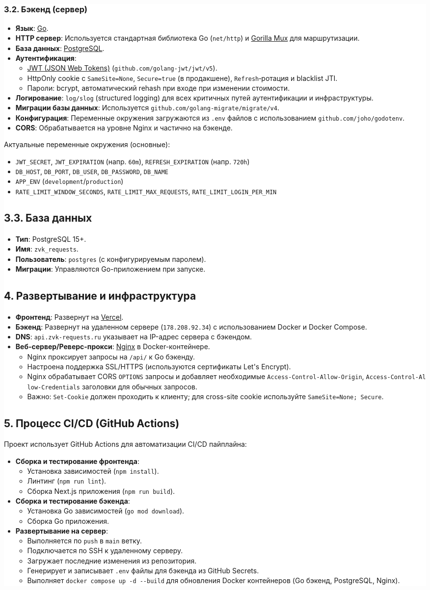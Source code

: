 ### 3.2. Бэкенд (сервер)
- **Язык**: [Go](https://go.dev/).
- **HTTP сервер**: Используется стандартная библиотека Go (`net/http`) и [Gorilla Mux](https://github.com/gorilla/mux) для маршрутизации.
- **База данных**: [PostgreSQL](https://www.postgresql.org/).
- **Аутентификация**:
    - [JWT (JSON Web Tokens)](https://jwt.io/) (`github.com/golang-jwt/jwt/v5`).
    - HttpOnly cookie с `SameSite=None`, `Secure=true` (в продакшене), `Refresh`‑ротация и blacklist JTI.
    - Пароли: bcrypt, автоматический rehash при входе при изменении стоимости.
- **Логирование**: `log/slog` (structured logging) для всех критичных путей аутентификации и инфраструктуры.
- **Миграции базы данных**: Используется `github.com/golang-migrate/migrate/v4`.
- **Конфигурация**: Переменные окружения загружаются из `.env` файлов с использованием `github.com/joho/godotenv`.
- **CORS**: Обрабатывается на уровне Nginx и частично на бэкенде.

Актуальные переменные окружения (основные):
- `JWT_SECRET`, `JWT_EXPIRATION` (напр. `60m`), `REFRESH_EXPIRATION` (напр. `720h`)
- `DB_HOST`, `DB_PORT`, `DB_USER`, `DB_PASSWORD`, `DB_NAME`
- `APP_ENV` (`development`/`production`)
- `RATE_LIMIT_WINDOW_SECONDS`, `RATE_LIMIT_MAX_REQUESTS`, `RATE_LIMIT_LOGIN_PER_MIN`

## 3.3. База данных
- **Тип**: PostgreSQL 15+.
- **Имя**: `zvk_requests`.
- **Пользователь**: `postgres` (с конфигурируемым паролем).
- **Миграции**: Управляются Go-приложением при запуске.

## 4. Развертывание и инфраструктура

- **Фронтенд**: Развернут на [Vercel](https://vercel.com/).
- **Бэкенд**: Развернут на удаленном сервере (`178.208.92.34`) с использованием Docker и Docker Compose.
- **DNS**: `api.zvk-requests.ru` указывает на IP-адрес сервера с бэкендом.
- **Веб-сервер/Реверс-прокси**: [Nginx](https://nginx.org/) в Docker-контейнере.
    - Nginx проксирует запросы на `/api/` к Go бэкенду.
    - Настроена поддержка SSL/HTTPS (используются сертификаты Let's Encrypt).
    - Nginx обрабатывает CORS `OPTIONS` запросы и добавляет необходимые `Access-Control-Allow-Origin`, `Access-Control-Allow-Credentials` заголовки для обычных запросов.
    - Важно: `Set-Cookie` должен проходить к клиенту; для cross-site cookie используйте `SameSite=None; Secure`.

## 5. Процесс CI/CD (GitHub Actions)

Проект использует GitHub Actions для автоматизации CI/CD пайплайна:
- **Сборка и тестирование фронтенда**:
    - Установка зависимостей (`npm install`).
    - Линтинг (`npm run lint`).
    - Сборка Next.js приложения (`npm run build`).
- **Сборка и тестирование бэкенда**:
    - Установка Go зависимостей (`go mod download`).
    - Сборка Go приложения.
- **Развертывание на сервер**:
    - Выполняется по `push` в `main` ветку.
    - Подключается по SSH к удаленному серверу.
    - Загружает последние изменения из репозитория.
    - Генерирует и записывает `.env` файлы для бэкенда из GitHub Secrets.
    - Выполняет `docker compose up -d --build` для обновления Docker контейнеров (Go бэкенд, PostgreSQL, Nginx).
